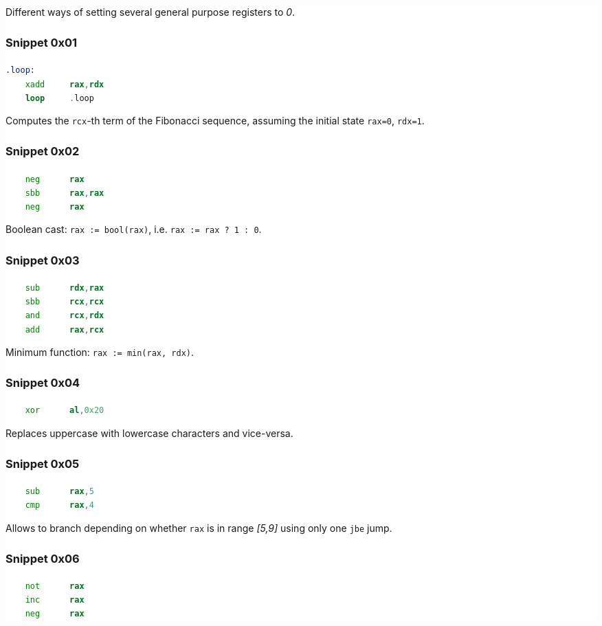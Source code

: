 Different ways of setting several general purpose registers to *0*.


### Snippet 0x01

```asm
.loop:
    xadd     rax,rdx
    loop     .loop
```

Computes the `rcx`-th term of the Fibonacci sequence, assuming the initial state `rax=0`, `rdx=1`.


### Snippet 0x02

```asm
    neg      rax
    sbb      rax,rax
    neg      rax
```
Boolean cast: `rax := bool(rax)`, i.e. `rax := rax ? 1 : 0`.


### Snippet 0x03

```asm
    sub      rdx,rax
    sbb      rcx,rcx
    and      rcx,rdx
    add      rax,rcx
```

Minimum function: `rax := min(rax, rdx)`.


### Snippet 0x04

```asm
    xor      al,0x20
```

Replaces uppercase with lowercase characters and vice-versa.


### Snippet 0x05

```asm
    sub      rax,5
    cmp      rax,4
```

Allows to branch depending on whether `rax` is in range *[5,9]* using only one `jbe` jump.


### Snippet 0x06

```asm
    not      rax
    inc      rax
    neg      rax
```
